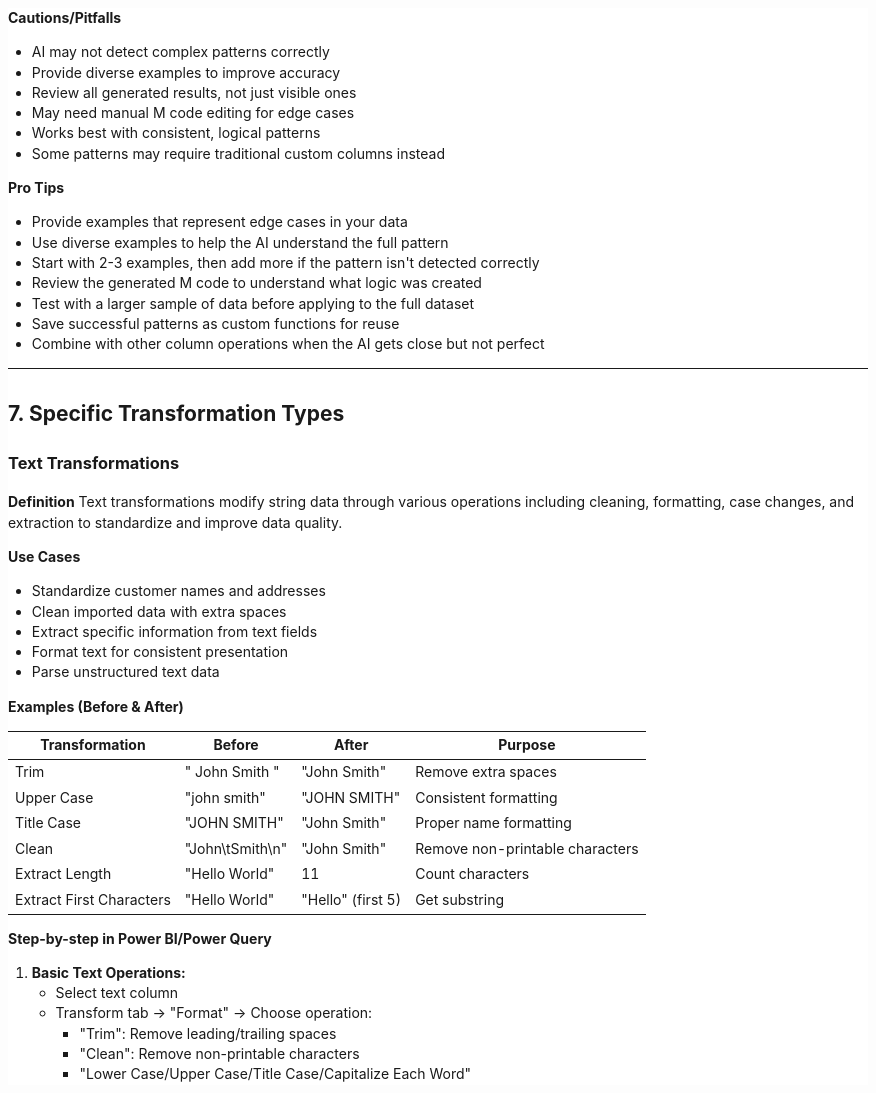 **Cautions/Pitfalls**
- AI may not detect complex patterns correctly
- Provide diverse examples to improve accuracy
- Review all generated results, not just visible ones
- May need manual M code editing for edge cases
- Works best with consistent, logical patterns
- Some patterns may require traditional custom columns instead

**Pro Tips**
- Provide examples that represent edge cases in your data
- Use diverse examples to help the AI understand the full pattern
- Start with 2-3 examples, then add more if the pattern isn't detected correctly
- Review the generated M code to understand what logic was created
- Test with a larger sample of data before applying to the full dataset
- Save successful patterns as custom functions for reuse
- Combine with other column operations when the AI gets close but not perfect

---

## 7. Specific Transformation Types

### Text Transformations

**Definition**
Text transformations modify string data through various operations including cleaning, formatting, case changes, and extraction to standardize and improve data quality.

**Use Cases**
- Standardize customer names and addresses
- Clean imported data with extra spaces
- Extract specific information from text fields
- Format text for consistent presentation
- Parse unstructured text data

**Examples (Before & After)**

| Transformation | Before | After | Purpose |
|----------------|--------|-------|---------|
| Trim | "  John Smith  " | "John Smith" | Remove extra spaces |
| Upper Case | "john smith" | "JOHN SMITH" | Consistent formatting |
| Title Case | "JOHN SMITH" | "John Smith" | Proper name formatting |
| Clean | "John\tSmith\n" | "John Smith" | Remove non-printable characters |
| Extract Length | "Hello World" | 11 | Count characters |
| Extract First Characters | "Hello World" | "Hello" (first 5) | Get substring |

**Step-by-step in Power BI/Power Query**
1. **Basic Text Operations:**
   - Select text column
   - Transform tab → "Format" → Choose operation:
     - "Trim": Remove leading/trailing spaces
     - "Clean": Remove non-printable characters
     - "Lower Case/Upper Case/Title Case/Capitalize Each Word"
